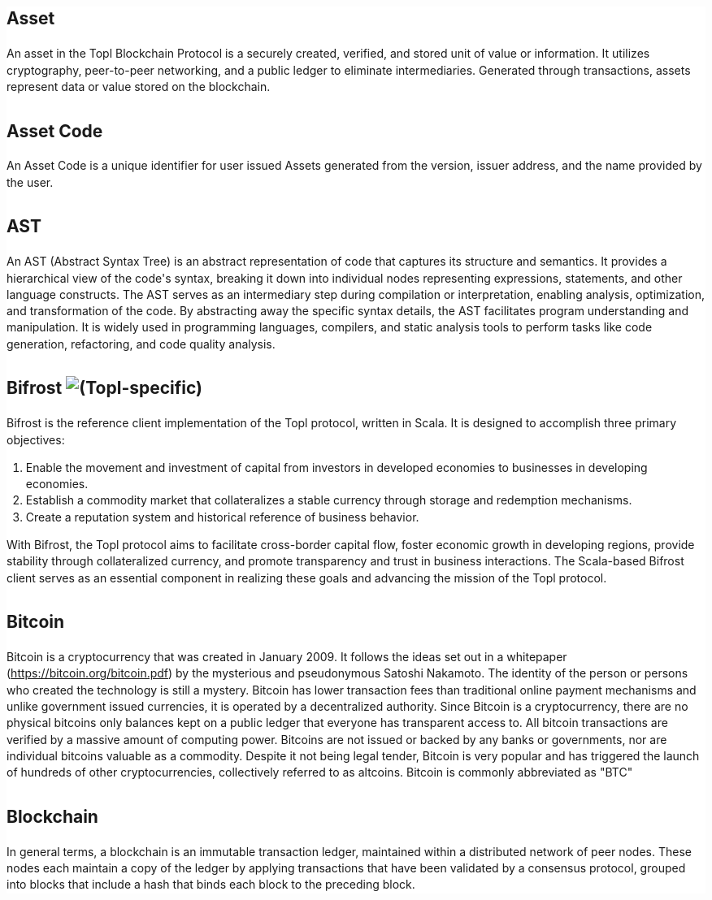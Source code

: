 ## Asset
An asset in the Topl Blockchain Protocol is a securely created, verified, and stored unit of value or information. It utilizes cryptography, peer-to-peer networking, and a public ledger to eliminate intermediaries. Generated through transactions, assets represent data or value stored on the blockchain.

## Asset Code
An Asset Code is a unique identifier for user issued Assets generated from the version, issuer address, and the name provided by the user.

## AST
An AST (Abstract Syntax Tree) is an abstract representation of code that captures its structure and semantics. It provides a hierarchical view of the code's syntax, breaking it down into individual nodes representing expressions, statements, and other language constructs. The AST serves as an intermediary step during compilation or interpretation, enabling analysis, optimization, and transformation of the code. By abstracting away the specific syntax details, the AST facilitates program understanding and manipulation. It is widely used in programming languages, compilers, and static analysis tools to perform tasks like code generation, refactoring, and code quality analysis.

## Bifrost ![(Topl-specific)](https://topl.co/wp-content/uploads/2023/06/topl_leaf-e1685656880285.png)
Bifrost is the reference client implementation of the Topl protocol, written in Scala. It is designed to accomplish three primary objectives:

1. Enable the movement and investment of capital from investors in developed economies to businesses in developing economies.
2. Establish a commodity market that collateralizes a stable currency through storage and redemption mechanisms.
3. Create a reputation system and historical reference of business behavior.

With Bifrost, the Topl protocol aims to facilitate cross-border capital flow, foster economic growth in developing regions, provide stability through collateralized currency, and promote transparency and trust in business interactions. The Scala-based Bifrost client serves as an essential component in realizing these goals and advancing the mission of the Topl protocol.


## Bitcoin
Bitcoin is a cryptocurrency that was created in January 2009. It follows the ideas set out in a whitepaper (https://bitcoin.org/bitcoin.pdf) by the mysterious and pseudonymous Satoshi Nakamoto. The identity of the person or persons who created the technology is still a mystery. Bitcoin has lower transaction fees than traditional online payment mechanisms and unlike government issued currencies, it is operated by a decentralized authority. Since Bitcoin is a cryptocurrency, there are no physical bitcoins only balances kept on a public ledger that everyone has transparent access to. All bitcoin transactions are verified by a massive amount of computing power. Bitcoins are not issued or backed by any banks or governments, nor are individual bitcoins valuable as a commodity. Despite it not being legal tender, Bitcoin is very popular and has triggered the launch of hundreds of other cryptocurrencies, collectively referred to as altcoins. Bitcoin is commonly abbreviated as "BTC"

## Blockchain
In general terms, a blockchain is an immutable transaction ledger, maintained within a distributed network of peer nodes. These nodes each maintain a copy of the ledger by applying transactions that have been validated by a consensus protocol, grouped into blocks that include a hash that binds each block to the preceding block.
